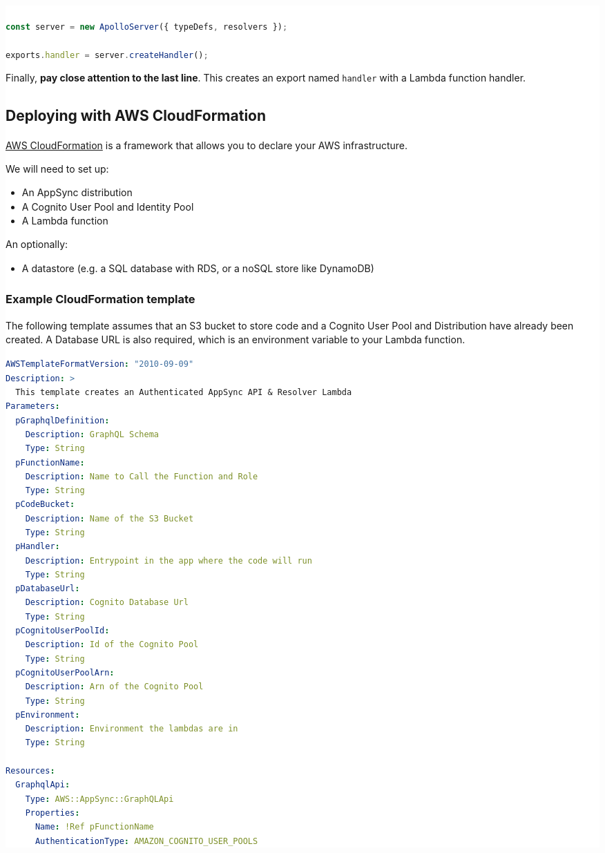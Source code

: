 ```js

const server = new ApolloServer({ typeDefs, resolvers });

exports.handler = server.createHandler();
```

Finally, **pay close attention to the last line**. This creates an export
named `handler` with a Lambda function handler.

## Deploying with AWS CloudFormation

[AWS CloudFormation](https://aws.amazon.com/cloudformation/) is a framework
that allows you to declare your AWS infrastructure.

We will need to set up:

* An AppSync distribution
* A Cognito User Pool and Identity Pool
* A Lambda function

An optionally:

* A datastore (e.g. a SQL database with RDS, or a noSQL store like DynamoDB)

### Example CloudFormation template

The following template assumes that an S3 bucket to store code and a Cognito
User Pool and Distribution have already been created. A Database URL is also
required, which is an environment variable to your Lambda function.

```yaml
AWSTemplateFormatVersion: "2010-09-09"
Description: >
  This template creates an Authenticated AppSync API & Resolver Lambda
Parameters:
  pGraphqlDefinition:
    Description: GraphQL Schema
    Type: String
  pFunctionName:
    Description: Name to Call the Function and Role
    Type: String
  pCodeBucket:
    Description: Name of the S3 Bucket
    Type: String
  pHandler:
    Description: Entrypoint in the app where the code will run
    Type: String
  pDatabaseUrl:
    Description: Cognito Database Url
    Type: String
  pCognitoUserPoolId:
    Description: Id of the Cognito Pool
    Type: String
  pCognitoUserPoolArn:
    Description: Arn of the Cognito Pool
    Type: String
  pEnvironment:
    Description: Environment the lambdas are in
    Type: String

Resources:
  GraphqlApi:
    Type: AWS::AppSync::GraphQLApi
    Properties:
      Name: !Ref pFunctionName
      AuthenticationType: AMAZON_COGNITO_USER_POOLS
```
